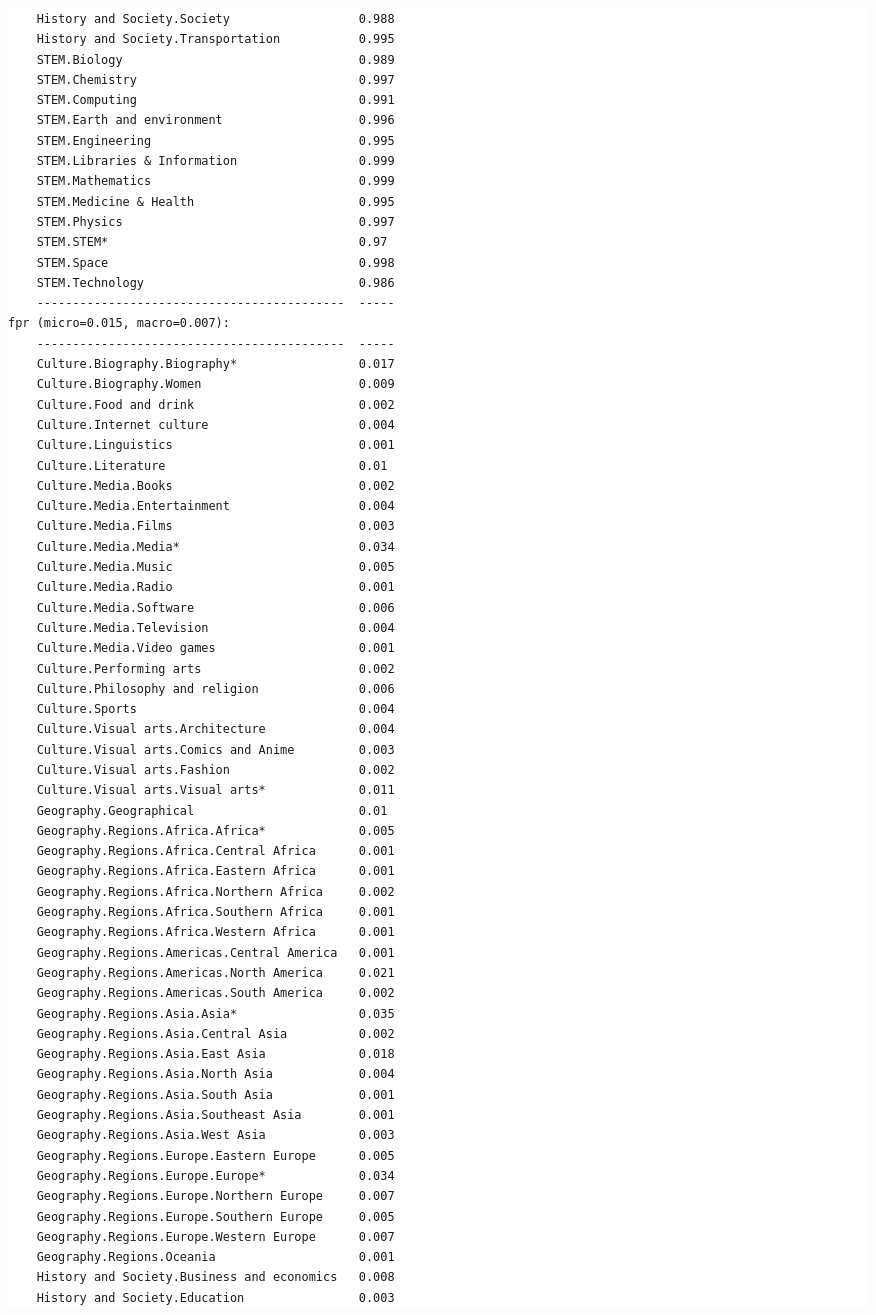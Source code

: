 		History and Society.Society                  0.988
		History and Society.Transportation           0.995
		STEM.Biology                                 0.989
		STEM.Chemistry                               0.997
		STEM.Computing                               0.991
		STEM.Earth and environment                   0.996
		STEM.Engineering                             0.995
		STEM.Libraries & Information                 0.999
		STEM.Mathematics                             0.999
		STEM.Medicine & Health                       0.995
		STEM.Physics                                 0.997
		STEM.STEM*                                   0.97
		STEM.Space                                   0.998
		STEM.Technology                              0.986
		-------------------------------------------  -----
	fpr (micro=0.015, macro=0.007):
		-------------------------------------------  -----
		Culture.Biography.Biography*                 0.017
		Culture.Biography.Women                      0.009
		Culture.Food and drink                       0.002
		Culture.Internet culture                     0.004
		Culture.Linguistics                          0.001
		Culture.Literature                           0.01
		Culture.Media.Books                          0.002
		Culture.Media.Entertainment                  0.004
		Culture.Media.Films                          0.003
		Culture.Media.Media*                         0.034
		Culture.Media.Music                          0.005
		Culture.Media.Radio                          0.001
		Culture.Media.Software                       0.006
		Culture.Media.Television                     0.004
		Culture.Media.Video games                    0.001
		Culture.Performing arts                      0.002
		Culture.Philosophy and religion              0.006
		Culture.Sports                               0.004
		Culture.Visual arts.Architecture             0.004
		Culture.Visual arts.Comics and Anime         0.003
		Culture.Visual arts.Fashion                  0.002
		Culture.Visual arts.Visual arts*             0.011
		Geography.Geographical                       0.01
		Geography.Regions.Africa.Africa*             0.005
		Geography.Regions.Africa.Central Africa      0.001
		Geography.Regions.Africa.Eastern Africa      0.001
		Geography.Regions.Africa.Northern Africa     0.002
		Geography.Regions.Africa.Southern Africa     0.001
		Geography.Regions.Africa.Western Africa      0.001
		Geography.Regions.Americas.Central America   0.001
		Geography.Regions.Americas.North America     0.021
		Geography.Regions.Americas.South America     0.002
		Geography.Regions.Asia.Asia*                 0.035
		Geography.Regions.Asia.Central Asia          0.002
		Geography.Regions.Asia.East Asia             0.018
		Geography.Regions.Asia.North Asia            0.004
		Geography.Regions.Asia.South Asia            0.001
		Geography.Regions.Asia.Southeast Asia        0.001
		Geography.Regions.Asia.West Asia             0.003
		Geography.Regions.Europe.Eastern Europe      0.005
		Geography.Regions.Europe.Europe*             0.034
		Geography.Regions.Europe.Northern Europe     0.007
		Geography.Regions.Europe.Southern Europe     0.005
		Geography.Regions.Europe.Western Europe      0.007
		Geography.Regions.Oceania                    0.001
		History and Society.Business and economics   0.008
		History and Society.Education                0.003